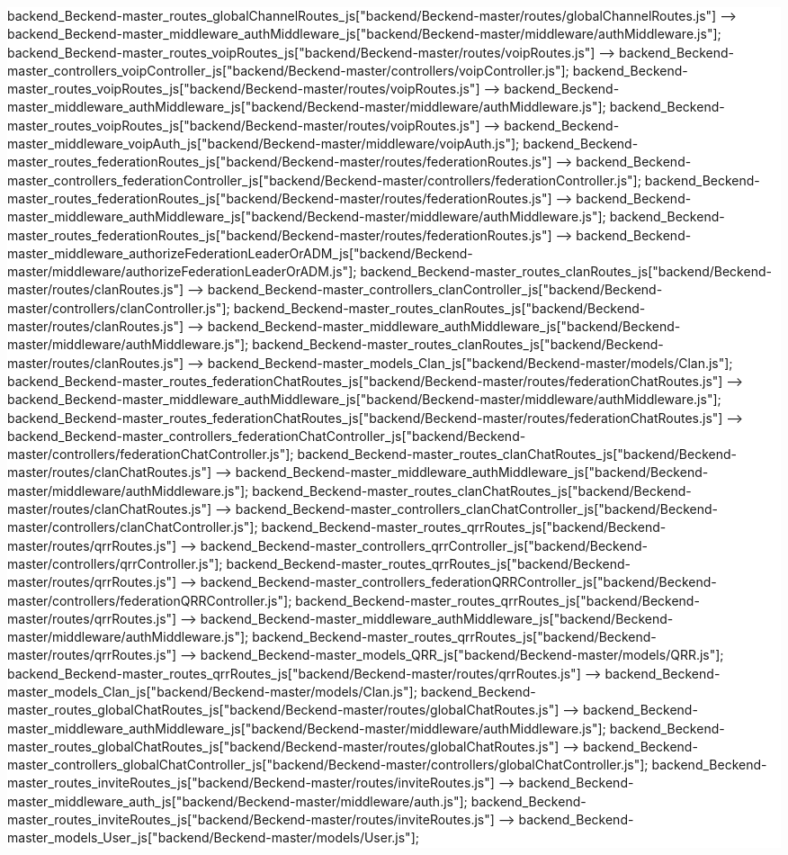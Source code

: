   backend_Beckend-master_routes_globalChannelRoutes_js["backend/Beckend-master/routes/globalChannelRoutes.js"] --> backend_Beckend-master_middleware_authMiddleware_js["backend/Beckend-master/middleware/authMiddleware.js"];
  backend_Beckend-master_routes_voipRoutes_js["backend/Beckend-master/routes/voipRoutes.js"] --> backend_Beckend-master_controllers_voipController_js["backend/Beckend-master/controllers/voipController.js"];
  backend_Beckend-master_routes_voipRoutes_js["backend/Beckend-master/routes/voipRoutes.js"] --> backend_Beckend-master_middleware_authMiddleware_js["backend/Beckend-master/middleware/authMiddleware.js"];
  backend_Beckend-master_routes_voipRoutes_js["backend/Beckend-master/routes/voipRoutes.js"] --> backend_Beckend-master_middleware_voipAuth_js["backend/Beckend-master/middleware/voipAuth.js"];
  backend_Beckend-master_routes_federationRoutes_js["backend/Beckend-master/routes/federationRoutes.js"] --> backend_Beckend-master_controllers_federationController_js["backend/Beckend-master/controllers/federationController.js"];
  backend_Beckend-master_routes_federationRoutes_js["backend/Beckend-master/routes/federationRoutes.js"] --> backend_Beckend-master_middleware_authMiddleware_js["backend/Beckend-master/middleware/authMiddleware.js"];
  backend_Beckend-master_routes_federationRoutes_js["backend/Beckend-master/routes/federationRoutes.js"] --> backend_Beckend-master_middleware_authorizeFederationLeaderOrADM_js["backend/Beckend-master/middleware/authorizeFederationLeaderOrADM.js"];
  backend_Beckend-master_routes_clanRoutes_js["backend/Beckend-master/routes/clanRoutes.js"] --> backend_Beckend-master_controllers_clanController_js["backend/Beckend-master/controllers/clanController.js"];
  backend_Beckend-master_routes_clanRoutes_js["backend/Beckend-master/routes/clanRoutes.js"] --> backend_Beckend-master_middleware_authMiddleware_js["backend/Beckend-master/middleware/authMiddleware.js"];
  backend_Beckend-master_routes_clanRoutes_js["backend/Beckend-master/routes/clanRoutes.js"] --> backend_Beckend-master_models_Clan_js["backend/Beckend-master/models/Clan.js"];
  backend_Beckend-master_routes_federationChatRoutes_js["backend/Beckend-master/routes/federationChatRoutes.js"] --> backend_Beckend-master_middleware_authMiddleware_js["backend/Beckend-master/middleware/authMiddleware.js"];
  backend_Beckend-master_routes_federationChatRoutes_js["backend/Beckend-master/routes/federationChatRoutes.js"] --> backend_Beckend-master_controllers_federationChatController_js["backend/Beckend-master/controllers/federationChatController.js"];
  backend_Beckend-master_routes_clanChatRoutes_js["backend/Beckend-master/routes/clanChatRoutes.js"] --> backend_Beckend-master_middleware_authMiddleware_js["backend/Beckend-master/middleware/authMiddleware.js"];
  backend_Beckend-master_routes_clanChatRoutes_js["backend/Beckend-master/routes/clanChatRoutes.js"] --> backend_Beckend-master_controllers_clanChatController_js["backend/Beckend-master/controllers/clanChatController.js"];
  backend_Beckend-master_routes_qrrRoutes_js["backend/Beckend-master/routes/qrrRoutes.js"] --> backend_Beckend-master_controllers_qrrController_js["backend/Beckend-master/controllers/qrrController.js"];
  backend_Beckend-master_routes_qrrRoutes_js["backend/Beckend-master/routes/qrrRoutes.js"] --> backend_Beckend-master_controllers_federationQRRController_js["backend/Beckend-master/controllers/federationQRRController.js"];
  backend_Beckend-master_routes_qrrRoutes_js["backend/Beckend-master/routes/qrrRoutes.js"] --> backend_Beckend-master_middleware_authMiddleware_js["backend/Beckend-master/middleware/authMiddleware.js"];
  backend_Beckend-master_routes_qrrRoutes_js["backend/Beckend-master/routes/qrrRoutes.js"] --> backend_Beckend-master_models_QRR_js["backend/Beckend-master/models/QRR.js"];
  backend_Beckend-master_routes_qrrRoutes_js["backend/Beckend-master/routes/qrrRoutes.js"] --> backend_Beckend-master_models_Clan_js["backend/Beckend-master/models/Clan.js"];
  backend_Beckend-master_routes_globalChatRoutes_js["backend/Beckend-master/routes/globalChatRoutes.js"] --> backend_Beckend-master_middleware_authMiddleware_js["backend/Beckend-master/middleware/authMiddleware.js"];
  backend_Beckend-master_routes_globalChatRoutes_js["backend/Beckend-master/routes/globalChatRoutes.js"] --> backend_Beckend-master_controllers_globalChatController_js["backend/Beckend-master/controllers/globalChatController.js"];
  backend_Beckend-master_routes_inviteRoutes_js["backend/Beckend-master/routes/inviteRoutes.js"] --> backend_Beckend-master_middleware_auth_js["backend/Beckend-master/middleware/auth.js"];
  backend_Beckend-master_routes_inviteRoutes_js["backend/Beckend-master/routes/inviteRoutes.js"] --> backend_Beckend-master_models_User_js["backend/Beckend-master/models/User.js"];